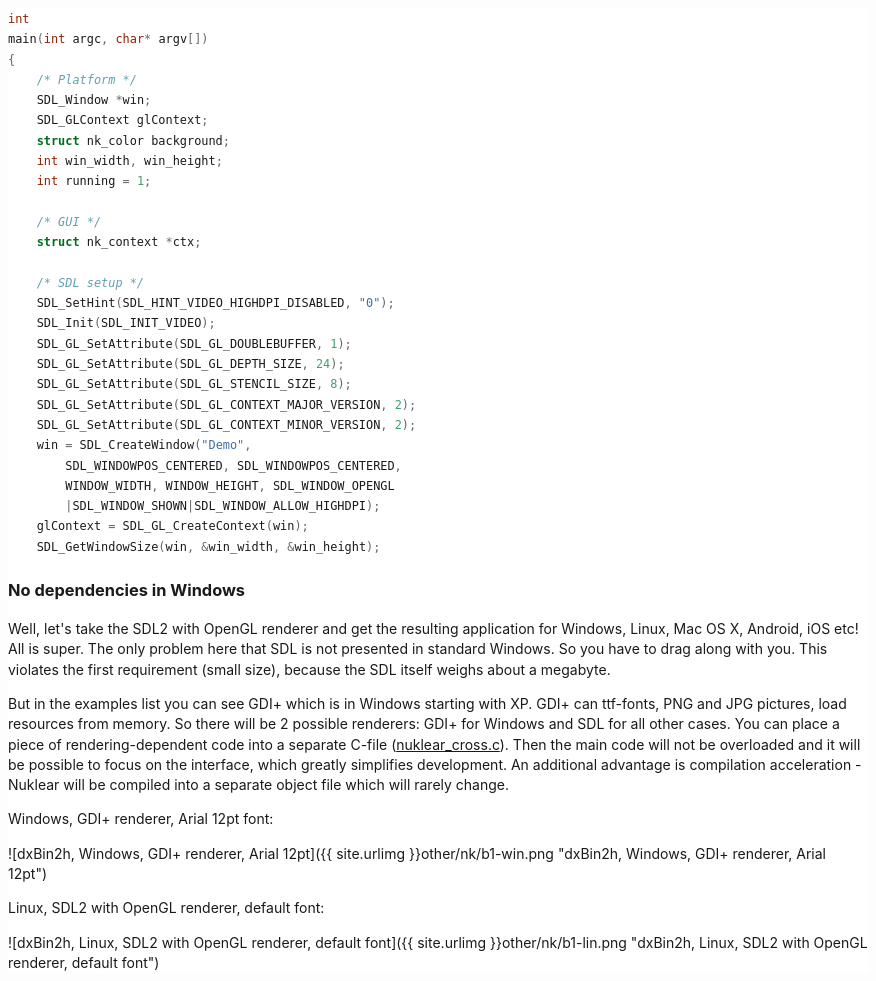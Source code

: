 ```c
int
main(int argc, char* argv[])
{
    /* Platform */
    SDL_Window *win;
    SDL_GLContext glContext;
    struct nk_color background;
    int win_width, win_height;
    int running = 1;

    /* GUI */
    struct nk_context *ctx;

    /* SDL setup */
    SDL_SetHint(SDL_HINT_VIDEO_HIGHDPI_DISABLED, "0");
    SDL_Init(SDL_INIT_VIDEO);
    SDL_GL_SetAttribute(SDL_GL_DOUBLEBUFFER, 1);
    SDL_GL_SetAttribute(SDL_GL_DEPTH_SIZE, 24);
    SDL_GL_SetAttribute(SDL_GL_STENCIL_SIZE, 8);
    SDL_GL_SetAttribute(SDL_GL_CONTEXT_MAJOR_VERSION, 2);
    SDL_GL_SetAttribute(SDL_GL_CONTEXT_MINOR_VERSION, 2);
    win = SDL_CreateWindow("Demo",
        SDL_WINDOWPOS_CENTERED, SDL_WINDOWPOS_CENTERED,
        WINDOW_WIDTH, WINDOW_HEIGHT, SDL_WINDOW_OPENGL
        |SDL_WINDOW_SHOWN|SDL_WINDOW_ALLOW_HIGHDPI);
    glContext = SDL_GL_CreateContext(win);
    SDL_GetWindowSize(win, &win_width, &win_height);
```

### No dependencies in Windows

Well, let's take the SDL2 with OpenGL renderer and get the resulting application for Windows, Linux, Mac OS X, Android, iOS etc! All is super. The only problem here that SDL is not presented in standard Windows. So you have to drag along with you. This violates the first requirement (small size), because the SDL itself weighs about a megabyte.

But in the examples list you can see GDI+ which is in Windows starting with XP. GDI+ can ttf-fonts, PNG and JPG pictures, load resources from memory. So there will be 2 possible renderers: GDI+ for Windows and SDL for all other cases. You can place a piece of rendering-dependent code into a separate C-file ([nuklear_cross.c](https://github.com/DeXP/dxBin2h/blob/master/GUI/nuklear_cross.c)). Then the main code will not be overloaded and it will be possible to focus on the interface, which greatly simplifies development. An additional advantage is compilation acceleration - Nuklear will be compiled into a separate object file which will rarely change.

Windows, GDI+ renderer, Arial 12pt font:

![dxBin2h, Windows, GDI+ renderer, Arial 12pt]({{ site.urlimg }}other/nk/b1-win.png "dxBin2h, Windows, GDI+ renderer, Arial 12pt")

Linux, SDL2 with OpenGL renderer, default font:

![dxBin2h, Linux, SDL2 with OpenGL renderer, default font]({{ site.urlimg }}other/nk/b1-lin.png "dxBin2h, Linux, SDL2 with OpenGL renderer, default font")
